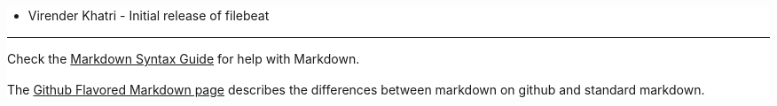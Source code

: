- Virender Khatri - Initial release of filebeat

- - -
Check the [Markdown Syntax Guide](http://daringfireball.net/projects/markdown/syntax) for help with Markdown.

The [Github Flavored Markdown page](http://github.github.com/github-flavored-markdown/) describes the differences between markdown on github and standard markdown.
